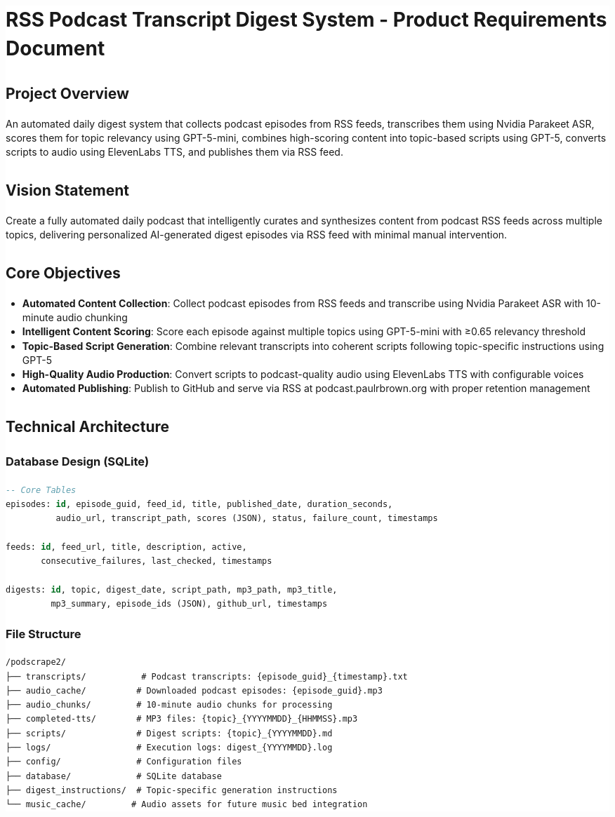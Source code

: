 # RSS Podcast Transcript Digest System - Product Requirements Document

## Project Overview

An automated daily digest system that collects podcast episodes from RSS feeds, transcribes them using Nvidia Parakeet ASR, scores them for topic relevancy using GPT-5-mini, combines high-scoring content into topic-based scripts using GPT-5, converts scripts to audio using ElevenLabs TTS, and publishes them via RSS feed.

## Vision Statement

Create a fully automated daily podcast that intelligently curates and synthesizes content from podcast RSS feeds across multiple topics, delivering personalized AI-generated digest episodes via RSS feed with minimal manual intervention.

## Core Objectives

- **Automated Content Collection**: Collect podcast episodes from RSS feeds and transcribe using Nvidia Parakeet ASR with 10-minute audio chunking
- **Intelligent Content Scoring**: Score each episode against multiple topics using GPT-5-mini with ≥0.65 relevancy threshold
- **Topic-Based Script Generation**: Combine relevant transcripts into coherent scripts following topic-specific instructions using GPT-5
- **High-Quality Audio Production**: Convert scripts to podcast-quality audio using ElevenLabs TTS with configurable voices
- **Automated Publishing**: Publish to GitHub and serve via RSS at podcast.paulrbrown.org with proper retention management

## Technical Architecture

### Database Design (SQLite)
```sql
-- Core Tables
episodes: id, episode_guid, feed_id, title, published_date, duration_seconds, 
          audio_url, transcript_path, scores (JSON), status, failure_count, timestamps

feeds: id, feed_url, title, description, active, 
       consecutive_failures, last_checked, timestamps

digests: id, topic, digest_date, script_path, mp3_path, mp3_title, 
         mp3_summary, episode_ids (JSON), github_url, timestamps
```

### File Structure
```
/podscrape2/
├── transcripts/           # Podcast transcripts: {episode_guid}_{timestamp}.txt
├── audio_cache/          # Downloaded podcast episodes: {episode_guid}.mp3
├── audio_chunks/         # 10-minute audio chunks for processing
├── completed-tts/        # MP3 files: {topic}_{YYYYMMDD}_{HHMMSS}.mp3
├── scripts/              # Digest scripts: {topic}_{YYYYMMDD}.md
├── logs/                 # Execution logs: digest_{YYYYMMDD}.log
├── config/               # Configuration files
├── database/             # SQLite database
├── digest_instructions/  # Topic-specific generation instructions
└── music_cache/         # Audio assets for future music bed integration
```
